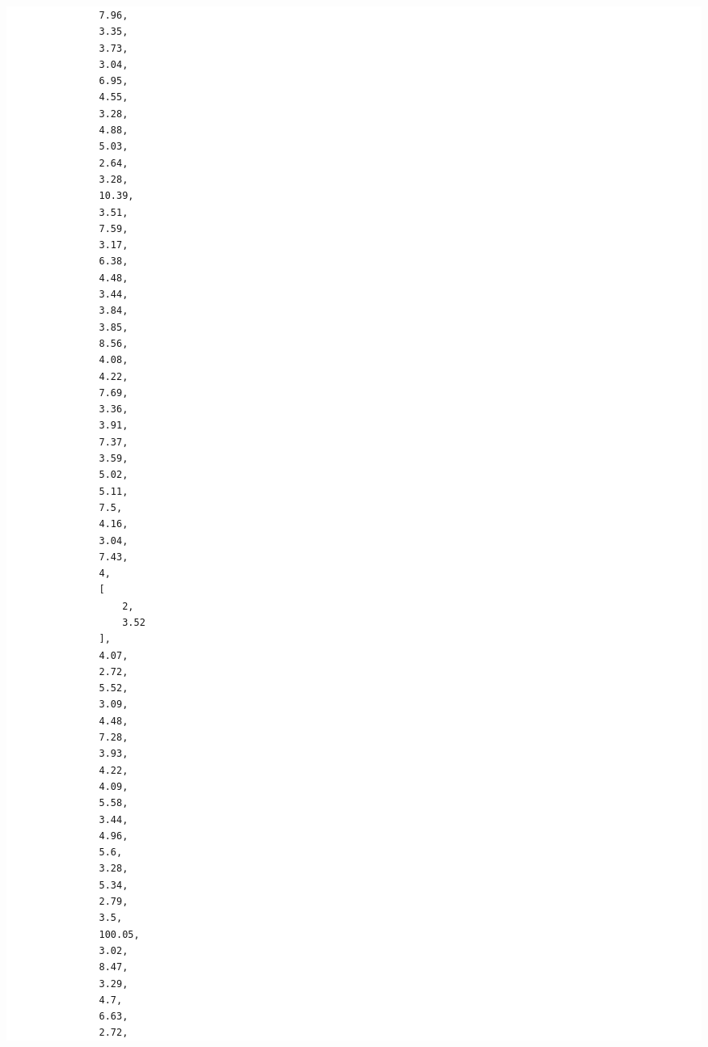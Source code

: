 ```
                7.96,
                3.35,
                3.73,
                3.04,
                6.95,
                4.55,
                3.28,
                4.88,
                5.03,
                2.64,
                3.28,
                10.39,
                3.51,
                7.59,
                3.17,
                6.38,
                4.48,
                3.44,
                3.84,
                3.85,
                8.56,
                4.08,
                4.22,
                7.69,
                3.36,
                3.91,
                7.37,
                3.59,
                5.02,
                5.11,
                7.5,
                4.16,
                3.04,
                7.43,
                4,
                [
                    2,
                    3.52
                ],
                4.07,
                2.72,
                5.52,
                3.09,
                4.48,
                7.28,
                3.93,
                4.22,
                4.09,
                5.58,
                3.44,
                4.96,
                5.6,
                3.28,
                5.34,
                2.79,
                3.5,
                100.05,
                3.02,
                8.47,
                3.29,
                4.7,
                6.63,
                2.72,
```
